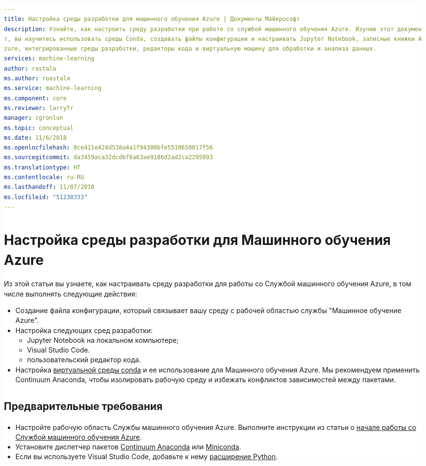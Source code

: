 ```yaml
---
title: Настройка среды разработки для машинного обучения Azure | Документы Майкрософт
description: Узнайте, как настроить среду разработки при работе со службой машинного обучения Azure. Изучив этот документ, вы научитесь использовать среды Conda, создавать файлы конфигурации и настраивать Jupyter Notebook, записные книжки Azure, интегрированные среды разработки, редакторы кода и виртуальную машину для обработки и анализа данных.
services: machine-learning
author: rastala
ms.author: roastala
ms.service: machine-learning
ms.component: core
ms.reviewer: larryfr
manager: cgronlun
ms.topic: conceptual
ms.date: 11/6/2018
ms.openlocfilehash: 8ce411e424d538a4a1f94300bfe5510658017f56
ms.sourcegitcommit: da3459aca32dcdbf6a63ae9186d2ad2ca2295893
ms.translationtype: HT
ms.contentlocale: ru-RU
ms.lasthandoff: 11/07/2018
ms.locfileid: "51238333"
---
```

# <a name="configure-a-development-environment-for-azure-machine-learning"></a>Настройка среды разработки для Машинного обучения Azure

Из этой статьи вы узнаете, как настраивать среду разработки для работы со Службой машинного обучения Azure, в том числе выполнять следующие действия:

- Создание файла конфигурации, который связывает вашу среду с рабочей областью службы "Машинное обучение Azure".
- Настройка следующих сред разработки:
  - Jupyter Notebook на локальном компьютере;
  - Visual Studio Code.
  - пользовательский редактор кода.
- Настройка [виртуальной среды conda](https://conda.io/docs/user-guide/tasks/manage-environments.html) и ее использование для Машинного обучения Azure. Мы рекомендуем применить Continuum Anaconda, чтобы изолировать рабочую среду и избежать конфликтов зависимостей между пакетами.

## <a name="prerequisites"></a>Предварительные требования

- Настройте рабочую область Службы машинного обучения Azure. Выполните инструкции из статьи о [начале работы со Службой машинного обучения Azure](quickstart-get-started.md).
- Установите диспетчер пакетов [Continuum Anaconda](https://www.anaconda.com/download/) или [Miniconda](https://conda.io/miniconda.html).
- Если вы используете Visual Studio Code, добавьте к нему [расширение Python](https://code.visualstudio.com/docs/python/python-tutorial).
